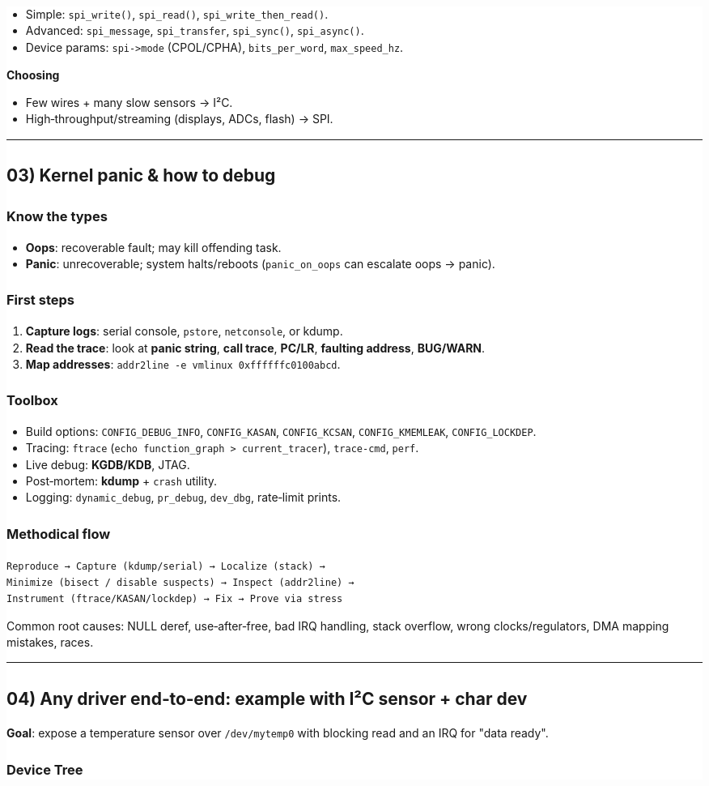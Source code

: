 * Simple: `spi_write()`, `spi_read()`, `spi_write_then_read()`.
* Advanced: `spi_message`, `spi_transfer`, `spi_sync()`, `spi_async()`.
* Device params: `spi->mode` (CPOL/CPHA), `bits_per_word`, `max_speed_hz`.

**Choosing**

* Few wires + many slow sensors → I²C.
* High‑throughput/streaming (displays, ADCs, flash) → SPI.

---

## 03) **Kernel panic & how to debug**

### Know the types

* **Oops**: recoverable fault; may kill offending task.
* **Panic**: unrecoverable; system halts/reboots (`panic_on_oops` can escalate oops → panic).

### First steps

1. **Capture logs**: serial console, `pstore`, `netconsole`, or kdump.
2. **Read the trace**: look at **panic string**, **call trace**, **PC/LR**, **faulting address**, **BUG/WARN**.
3. **Map addresses**: `addr2line -e vmlinux 0xffffffc0100abcd`.

### Toolbox

* Build options: `CONFIG_DEBUG_INFO`, `CONFIG_KASAN`, `CONFIG_KCSAN`, `CONFIG_KMEMLEAK`, `CONFIG_LOCKDEP`.
* Tracing: `ftrace` (`echo function_graph > current_tracer`), `trace-cmd`, `perf`.
* Live debug: **KGDB/KDB**, JTAG.
* Post‑mortem: **kdump** + `crash` utility.
* Logging: `dynamic_debug`, `pr_debug`, `dev_dbg`, rate‑limit prints.

### Methodical flow

```
Reproduce → Capture (kdump/serial) → Localize (stack) →
Minimize (bisect / disable suspects) → Inspect (addr2line) →
Instrument (ftrace/KASAN/lockdep) → Fix → Prove via stress
```

Common root causes: NULL deref, use‑after‑free, bad IRQ handling, stack overflow, wrong clocks/regulators, DMA mapping mistakes, races.

---

## 04) **Any driver end‑to‑end: example with I²C sensor + char dev**

**Goal**: expose a temperature sensor over `/dev/mytemp0` with blocking read and an IRQ for "data ready".

### Device Tree
